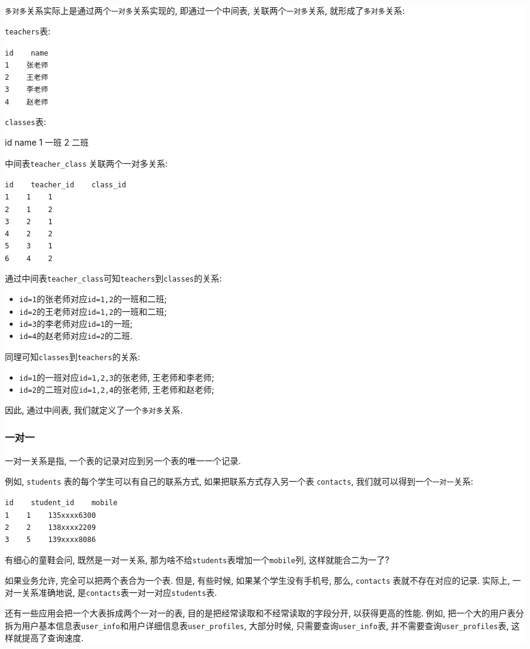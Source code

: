 `多对多`关系实际上是通过两个`一对多`关系实现的, 即通过一个中间表, 关联两个`一对多`关系, 就形成了`多对多`关系:

`teachers`表:

    id    name
    1    张老师
    2    王老师
    3    李老师
    4    赵老师

`classes`表:

id    name
1    一班
2    二班

中间表`teacher_class` 关联两个一对多关系:

    id    teacher_id    class_id
    1    1    1
    2    1    2
    3    2    1
    4    2    2
    5    3    1
    6    4    2

通过中间表`teacher_class`可知`teachers`到`classes`的关系:

+ `id=1`的张老师对应`id=1,2`的一班和二班;
+ `id=2`的王老师对应`id=1,2`的一班和二班;
+ `id=3`的李老师对应`id=1`的一班;
+ `id=4`的赵老师对应`id=2`的二班.

同理可知`classes`到`teachers`的关系:

+ `id=1`的一班对应`id=1,2,3`的张老师, 王老师和李老师;
+ `id=2`的二班对应`id=1,2,4`的张老师, 王老师和赵老师;

因此, 通过中间表, 我们就定义了一个`多对多`关系.

### 一对一

一对一关系是指, 一个表的记录对应到另一个表的唯一一个记录.

例如,  `students` 表的每个学生可以有自己的联系方式, 如果把联系方式存入另一个表 `contacts`, 我们就可以得到一个`一对一`关系:

    id    student_id    mobile
    1    1    135xxxx6300
    2    2    138xxxx2209
    3    5    139xxxx8086

有细心的童鞋会问, 既然是一对一关系, 那为啥不给`students`表增加一个`mobile`列, 这样就能合二为一了?

如果业务允许, 完全可以把两个表合为一个表. 但是, 有些时候, 如果某个学生没有手机号, 那么, `contacts` 表就不存在对应的记录.
实际上, 一对一关系准确地说, 是`contacts`表一对一对应`students`表.

还有一些应用会把一个大表拆成两个一对一的表, 目的是把经常读取和不经常读取的字段分开, 以获得更高的性能.
例如, 把一个大的用户表分拆为用户基本信息表`user_info`和用户详细信息表`user_profiles`, 大部分时候, 只需要查询`user_info`表, 并不需要查询`user_profiles`表, 这样就提高了查询速度.
